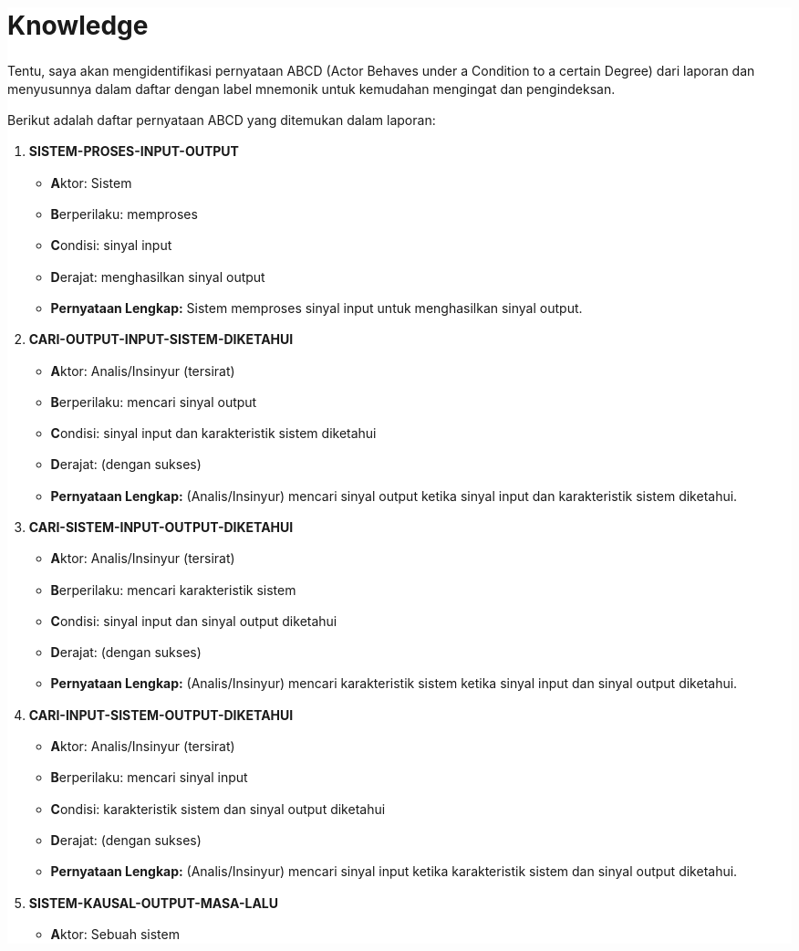 # Knowledge

Tentu, saya akan mengidentifikasi pernyataan ABCD (Actor Behaves under a Condition to a certain Degree) dari laporan dan menyusunnya dalam daftar dengan label mnemonik untuk kemudahan mengingat dan pengindeksan.

Berikut adalah daftar pernyataan ABCD yang ditemukan dalam laporan:

1. **SISTEM-PROSES-INPUT-OUTPUT**
    
    - **A**ktor: Sistem
        
    - **B**erperilaku: memproses
        
    - **C**ondisi: sinyal input
        
    - **D**erajat: menghasilkan sinyal output
        
    - **Pernyataan Lengkap:** Sistem memproses sinyal input untuk menghasilkan sinyal output.
        
2. **CARI-OUTPUT-INPUT-SISTEM-DIKETAHUI**
    
    - **A**ktor: Analis/Insinyur (tersirat)
        
    - **B**erperilaku: mencari sinyal output
        
    - **C**ondisi: sinyal input dan karakteristik sistem diketahui
        
    - **D**erajat: (dengan sukses)
        
    - **Pernyataan Lengkap:** (Analis/Insinyur) mencari sinyal output ketika sinyal input dan karakteristik sistem diketahui.
        
3. **CARI-SISTEM-INPUT-OUTPUT-DIKETAHUI**
    
    - **A**ktor: Analis/Insinyur (tersirat)
        
    - **B**erperilaku: mencari karakteristik sistem
        
    - **C**ondisi: sinyal input dan sinyal output diketahui
        
    - **D**erajat: (dengan sukses)
        
    - **Pernyataan Lengkap:** (Analis/Insinyur) mencari karakteristik sistem ketika sinyal input dan sinyal output diketahui.
        
4. **CARI-INPUT-SISTEM-OUTPUT-DIKETAHUI**
    
    - **A**ktor: Analis/Insinyur (tersirat)
        
    - **B**erperilaku: mencari sinyal input
        
    - **C**ondisi: karakteristik sistem dan sinyal output diketahui
        
    - **D**erajat: (dengan sukses)
        
    - **Pernyataan Lengkap:** (Analis/Insinyur) mencari sinyal input ketika karakteristik sistem dan sinyal output diketahui.
        
5. **SISTEM-KAUSAL-OUTPUT-MASA-LALU**
    
    - **A**ktor: Sebuah sistem
        